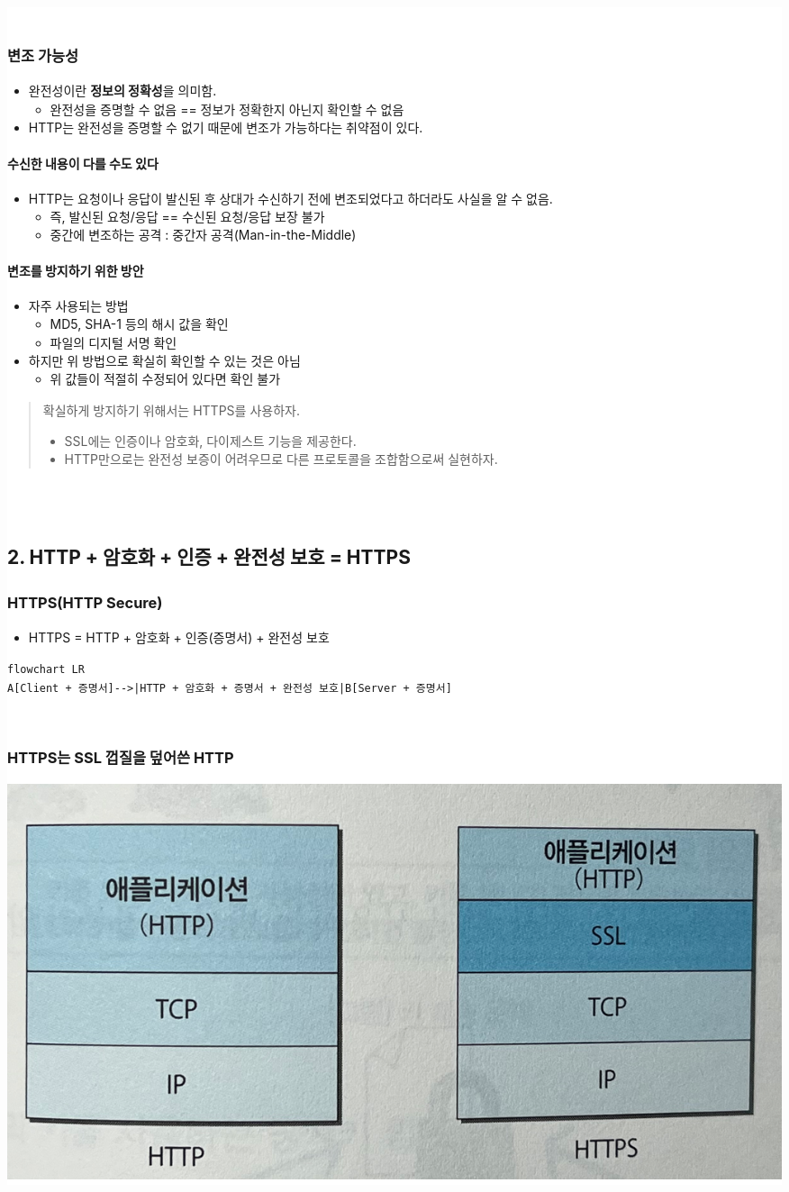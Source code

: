<br>

### 변조 가능성 
- 완전성이란 **정보의 정확성**을 의미함.
  - 완전성을 증명할 수 없음 == 정보가 정확한지 아닌지 확인할 수 없음 
- HTTP는 완전성을 증명할 수 없기 때문에 변조가 가능하다는 취약점이 있다.

#### 수신한 내용이 다를 수도 있다 
- HTTP는 요청이나 응답이 발신된 후 상대가 수신하기 전에 변조되었다고 하더라도 사실을 알 수 없음.
  - 즉, 발신된 요청/응답 == 수신된 요청/응답 보장 불가
  - 중간에 변조하는 공격 : 중간자 공격(Man-in-the-Middle)

#### 변조를 방지하기 위한 방안 
- 자주 사용되는 방법
  - MD5, SHA-1 등의 해시 값을 확인 
  - 파일의 디지털 서명 확인 
- 하지만 위 방법으로 확실히 확인할 수 있는 것은 아님 
  - 위 값들이 적절히 수정되어 있다면 확인 불가 
> 확실하게 방지하기 위해서는 HTTPS를 사용하자.
> - SSL에는 인증이나 암호화, 다이제스트 기능을 제공한다.
> - HTTP만으로는 완전성 보증이 어려우므로 다른 프로토콜을 조합함으로써 실현하자. 


<br>
<br>

## 2. HTTP + 암호화 + 인증 + 완전성 보호 = HTTPS
### HTTPS(HTTP Secure)
- HTTPS = HTTP + 암호화 + 인증(증명서) + 완전성 보호
```mermaid
flowchart LR
A[Client + 증명서]-->|HTTP + 암호화 + 증명서 + 완전성 보호|B[Server + 증명서]
```

<br>

### HTTPS는 SSL 껍질을 덮어쓴 HTTP
![img.png](img.png)

